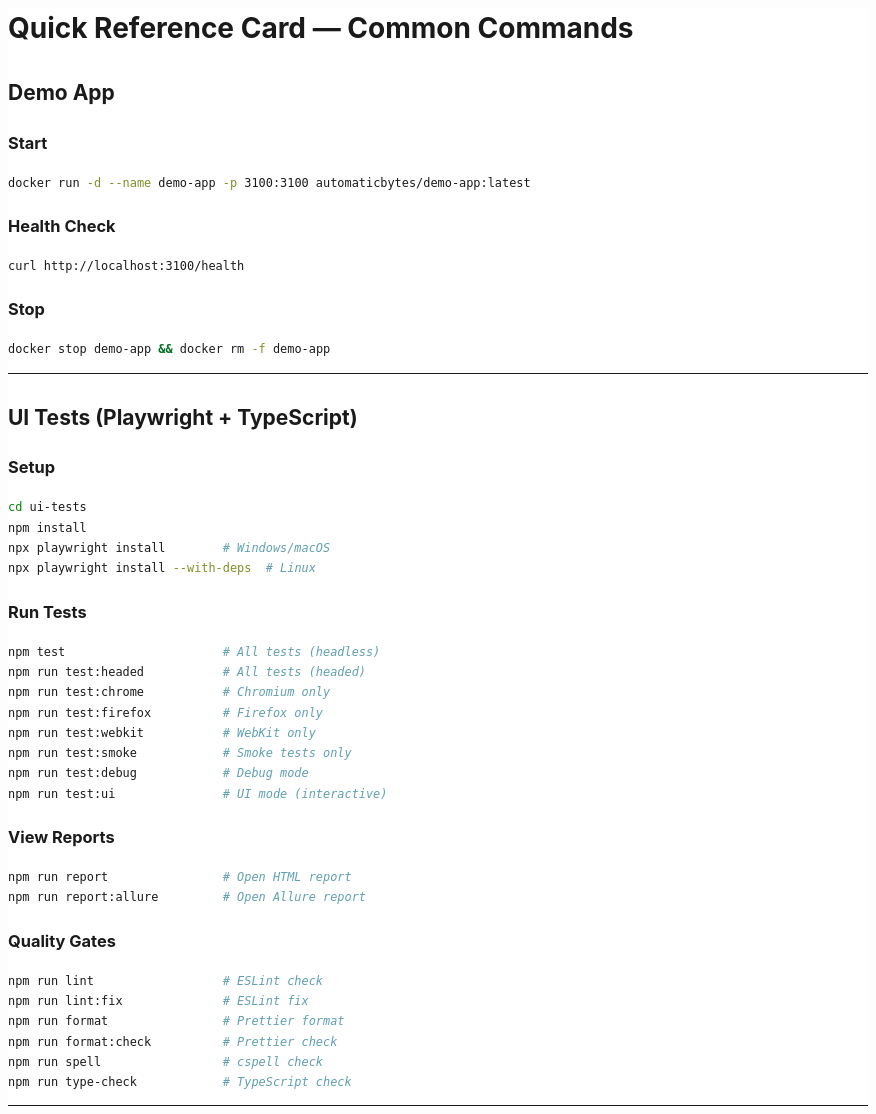 # Quick Reference Card — Common Commands

## Demo App

### Start
```bash
docker run -d --name demo-app -p 3100:3100 automaticbytes/demo-app:latest
```

### Health Check
```bash
curl http://localhost:3100/health
```

### Stop
```bash
docker stop demo-app && docker rm -f demo-app
```

---

## UI Tests (Playwright + TypeScript)

### Setup
```bash
cd ui-tests
npm install
npx playwright install        # Windows/macOS
npx playwright install --with-deps  # Linux
```

### Run Tests
```bash
npm test                      # All tests (headless)
npm run test:headed           # All tests (headed)
npm run test:chrome           # Chromium only
npm run test:firefox          # Firefox only
npm run test:webkit           # WebKit only
npm run test:smoke            # Smoke tests only
npm run test:debug            # Debug mode
npm run test:ui               # UI mode (interactive)
```

### View Reports
```bash
npm run report                # Open HTML report
npm run report:allure         # Open Allure report
```

### Quality Gates
```bash
npm run lint                  # ESLint check
npm run lint:fix              # ESLint fix
npm run format                # Prettier format
npm run format:check          # Prettier check
npm run spell                 # cspell check
npm run type-check            # TypeScript check
```

---